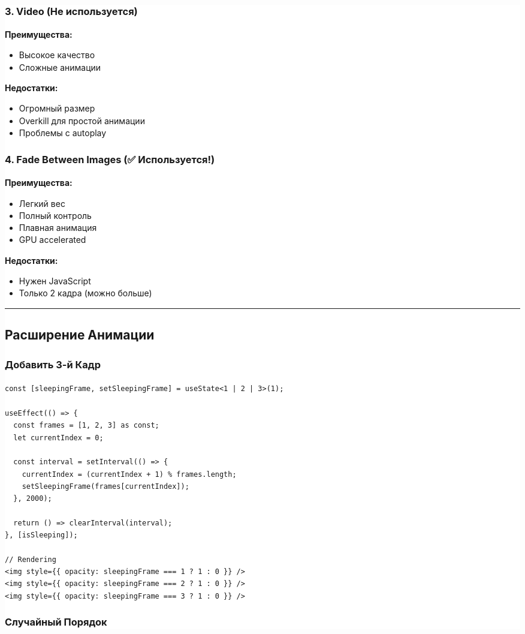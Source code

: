 ### 3. Video (Не используется)

**Преимущества:**
- Высокое качество
- Сложные анимации

**Недостатки:**
- Огромный размер
- Overkill для простой анимации
- Проблемы с autoplay

### 4. Fade Between Images (✅ Используется!)

**Преимущества:**
- Легкий вес
- Полный контроль
- Плавная анимация
- GPU accelerated

**Недостатки:**
- Нужен JavaScript
- Только 2 кадра (можно больше)

---

## Расширение Анимации

### Добавить 3-й Кадр

```tsx
const [sleepingFrame, setSleepingFrame] = useState<1 | 2 | 3>(1);

useEffect(() => {
  const frames = [1, 2, 3] as const;
  let currentIndex = 0;
  
  const interval = setInterval(() => {
    currentIndex = (currentIndex + 1) % frames.length;
    setSleepingFrame(frames[currentIndex]);
  }, 2000);
  
  return () => clearInterval(interval);
}, [isSleeping]);

// Rendering
<img style={{ opacity: sleepingFrame === 1 ? 1 : 0 }} />
<img style={{ opacity: sleepingFrame === 2 ? 1 : 0 }} />
<img style={{ opacity: sleepingFrame === 3 ? 1 : 0 }} />
```

### Случайный Порядок
